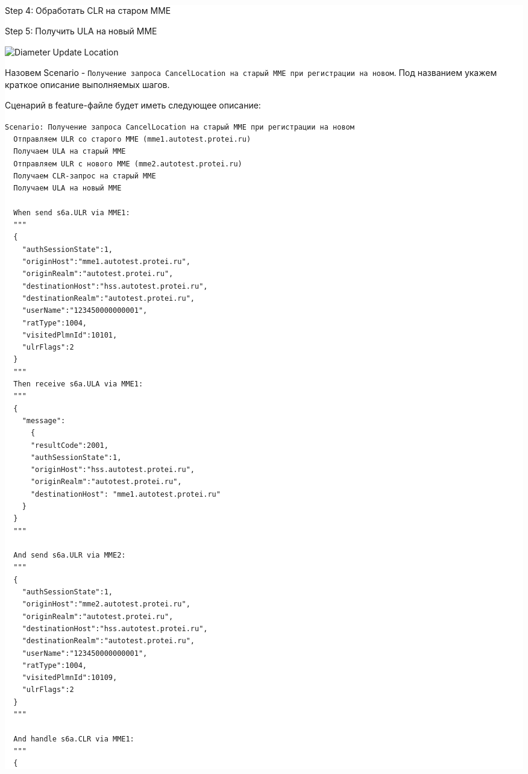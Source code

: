 Step 4: Обработать CLR на старом MME

Step 5: Получить ULA на новый MME


![Diameter Update Location](/featureTester/images/diam_expl_3.png)

Назовем Scenario - `Получение запроса CancelLocation на старый MME при регистрации на новом`. Под названием укажем краткое описание выполняемых шагов.

Сценарий в feature-файле будет иметь следующее описание:

```
Scenario: Получение запроса CancelLocation на старый MME при регистрации на новом
  Отправляем ULR со старого MME (mme1.autotest.protei.ru)
  Получаем ULA на старый MME
  Отправляем ULR с нового MME (mme2.autotest.protei.ru)
  Получаем CLR-запрос на старый MME
  Получаем ULA на новый MME
      
  When send s6a.ULR via MME1:
  """
  {
    "authSessionState":1,
    "originHost":"mme1.autotest.protei.ru",
    "originRealm":"autotest.protei.ru",
    "destinationHost":"hss.autotest.protei.ru",
    "destinationRealm":"autotest.protei.ru",
    "userName":"123450000000001",
    "ratType":1004,
    "visitedPlmnId":10101,
    "ulrFlags":2
  }
  """
  Then receive s6a.ULA via MME1:
  """
  {
    "message":
      {
      "resultCode":2001,
      "authSessionState":1,
      "originHost":"hss.autotest.protei.ru",
      "originRealm":"autotest.protei.ru",
      "destinationHost": "mme1.autotest.protei.ru"
    }
  }
  """

  And send s6a.ULR via MME2:
  """
  {
    "authSessionState":1,
    "originHost":"mme2.autotest.protei.ru",
    "originRealm":"autotest.protei.ru",
    "destinationHost":"hss.autotest.protei.ru",
    "destinationRealm":"autotest.protei.ru",
    "userName":"123450000000001",
    "ratType":1004,
    "visitedPlmnId":10109,
    "ulrFlags":2
  }
  """

  And handle s6a.CLR via MME1:
  """
  {
```